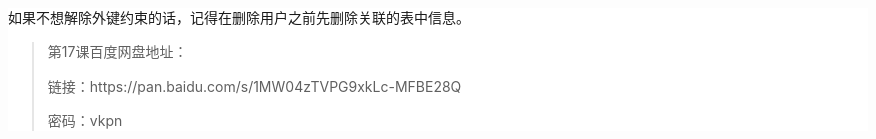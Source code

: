 </code></pre>
<p>如果不想解除外键约束的话，记得在删除用户之前先删除关联的表中信息。</p>
<blockquote>
  <p>第17课百度网盘地址：</p>
  <p>链接：https://pan.baidu.com/s/1MW04zTVPG9xkLc-MFBE28Q </p>
  <p>密码：vkpn</p>
</blockquote></div></article>